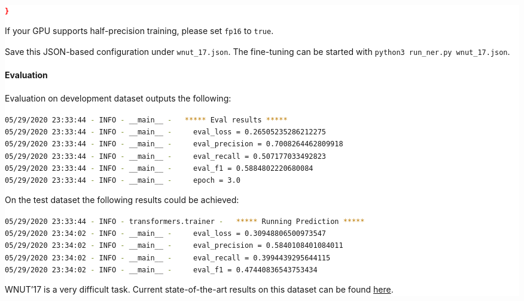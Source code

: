 ```json
}
```

If your GPU supports half-precision training, please set `fp16` to `true`.

Save this JSON-based configuration under `wnut_17.json`. The fine-tuning can be started with `python3 run_ner.py wnut_17.json`.

#### Evaluation

Evaluation on development dataset outputs the following:

```bash
05/29/2020 23:33:44 - INFO - __main__ -   ***** Eval results *****
05/29/2020 23:33:44 - INFO - __main__ -     eval_loss = 0.26505235286212275
05/29/2020 23:33:44 - INFO - __main__ -     eval_precision = 0.7008264462809918
05/29/2020 23:33:44 - INFO - __main__ -     eval_recall = 0.507177033492823
05/29/2020 23:33:44 - INFO - __main__ -     eval_f1 = 0.5884802220680084
05/29/2020 23:33:44 - INFO - __main__ -     epoch = 3.0
```

On the test dataset the following results could be achieved:

```bash
05/29/2020 23:33:44 - INFO - transformers.trainer -   ***** Running Prediction *****
05/29/2020 23:34:02 - INFO - __main__ -     eval_loss = 0.30948806500973547
05/29/2020 23:34:02 - INFO - __main__ -     eval_precision = 0.5840108401084011
05/29/2020 23:34:02 - INFO - __main__ -     eval_recall = 0.3994439295644115
05/29/2020 23:34:02 - INFO - __main__ -     eval_f1 = 0.47440836543753434
```

WNUT’17 is a very difficult task. Current state-of-the-art results on this dataset can be found [here](http://nlpprogress.com/english/named_entity_recognition.html).
